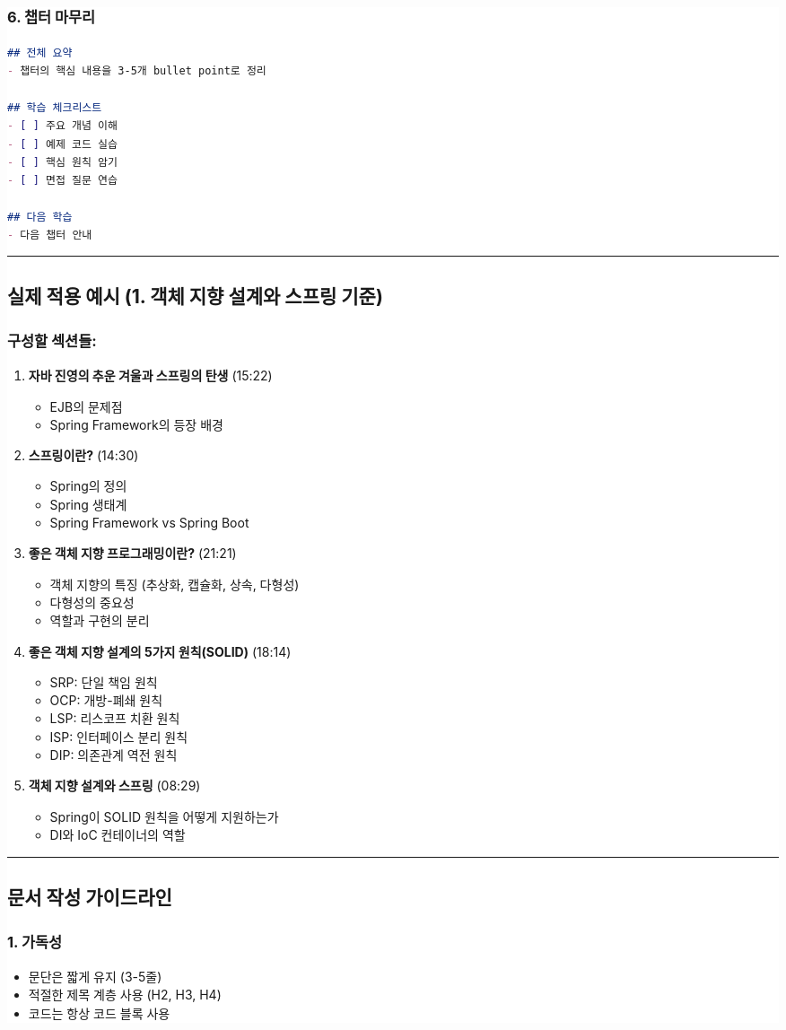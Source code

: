 ### 6. 챕터 마무리

```markdown
## 전체 요약
- 챕터의 핵심 내용을 3-5개 bullet point로 정리

## 학습 체크리스트
- [ ] 주요 개념 이해
- [ ] 예제 코드 실습
- [ ] 핵심 원칙 암기
- [ ] 면접 질문 연습

## 다음 학습
- 다음 챕터 안내
```

---

## 실제 적용 예시 (1. 객체 지향 설계와 스프링 기준)

### 구성할 섹션들:
1. **자바 진영의 추운 겨울과 스프링의 탄생** (15:22)
   - EJB의 문제점
   - Spring Framework의 등장 배경

2. **스프링이란?** (14:30)
   - Spring의 정의
   - Spring 생태계
   - Spring Framework vs Spring Boot

3. **좋은 객체 지향 프로그래밍이란?** (21:21)
   - 객체 지향의 특징 (추상화, 캡슐화, 상속, 다형성)
   - 다형성의 중요성
   - 역할과 구현의 분리

4. **좋은 객체 지향 설계의 5가지 원칙(SOLID)** (18:14)
   - SRP: 단일 책임 원칙
   - OCP: 개방-폐쇄 원칙
   - LSP: 리스코프 치환 원칙
   - ISP: 인터페이스 분리 원칙
   - DIP: 의존관계 역전 원칙

5. **객체 지향 설계와 스프링** (08:29)
   - Spring이 SOLID 원칙을 어떻게 지원하는가
   - DI와 IoC 컨테이너의 역할

---

## 문서 작성 가이드라인

### 1. 가독성
- 문단은 짧게 유지 (3-5줄)
- 적절한 제목 계층 사용 (H2, H3, H4)
- 코드는 항상 코드 블록 사용
